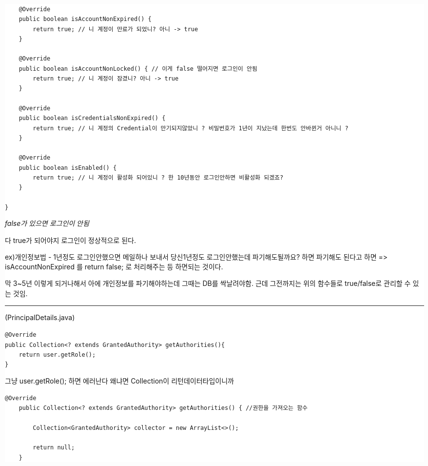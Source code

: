 ```
	@Override
	public boolean isAccountNonExpired() {
		return true; // 니 계정이 만료가 되었니? 아니 -> true
	}

	@Override
	public boolean isAccountNonLocked() { // 이게 false 떨어지면 로그인이 안됨
		return true; // 니 계정이 잠겼니? 아니 -> true
	}

	@Override
	public boolean isCredentialsNonExpired() {
		return true; // 니 계정의 Credential이 만기되지않았니 ? 비밀번호가 1년이 지났는데 한번도 안바뀐거 아니니 ?
	}

	@Override
	public boolean isEnabled() {
		return true; // 니 계정이 활성화 되어있니 ? 한 10년동안 로그인안하면 비활성화 되겠죠?
	}

}

```

_false가 있으면 로그인이 안됨_

다 true가 되어야지 로그인이 정상적으로 된다.

ex)개인정보법 - 1년정도 로그인안했으면 메일하나 보내서 당신1년정도 로그인안했는데 파기해도될까요?
하면 파기해도 된다고 하면 => isAccountNonExpired 를 return false; 로 처리해주는 등 하면되는 것이다.

막 3~5년 이렇게 되거나해서 아에 개인정보를 파기해야하는데 그때는 DB를 싹날려야함. 근데 그전까지는 위의 함수들로 true/false로 관리할 수 있는 것임.

---

(PrincipalDetails.java)

```
@Override
public Collection<? extends GrantedAuthority> getAuthorities(){
	return user.getRole();
}
```

그냥 user.getRole(); 하면 에러난다 왜냐면 Collection이 리턴데이터타입이니까

```
@Override
	public Collection<? extends GrantedAuthority> getAuthorities() { //권한을 가져오는 함수

		Collection<GrantedAuthority> collector = new ArrayList<>();

		return null;
	}
```
